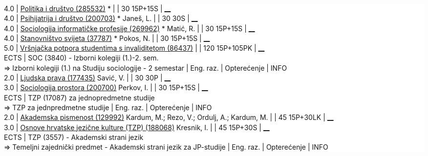 4.0 |  [Politika i društvo (285532)](https://www.fhs.hr/predmet/pid_b) * |  | 30 15P+15S |  [__](javascript:show_window\('/.cms/predmet_info?_v1=M9eNbnISFnTArn5Be54pQnKjoLmIx1fMEDJFamrGKBOw9t8MgCyqCPZwTHBou8bW3apAO3cozUMj5m7qUoKL4H3BD08wP6DEaePFUefQ_gCJV1ngOt5UKKR6JNidMWpcOOL93eDfrowlZsJ-FYNIqDTVV_Vh7kDnp6T8jpZY0_OD2IbnHFhzUIcLHq1ZxFQsIbeviQ==&_v1flags=vP1UCysiv80CrDuRuqphuSrISM_bSkhJJBU4fjTRTICQMeWZPm-AeFaRm_4hvl5v8km1bchRyDpwwBoAjb3FWDWFN55HMFfeSFeaLYe2eT3Xg8WyHxtw6ubjiu7hz1ZU68swKk-7xT8REmtac2kfh1oqPiLb9RcC7Y1Yz0iGbab21QOK&_lid=82933&_rand=0',%20''\))  
4.0 |  [Psihijatrija i društvo (200703)](https://www.fhs.hr/predmet/pid) * Janeš, L. |  | 30 30S |  [__](javascript:show_window\('/.cms/predmet_info?_v1=YEG8XztGewcVUhEIGr-CGz7ZK1SvPjjvALKY30LzU6yqqzPFUOlzo7Ot_mpbx_CFqxyP_fHOszjnNmkAAlOudkdXdU9NfpQ8sbFWE6OBrBO1PaVgsyCOHCjbNm4eKsDxJliFQrHsNoEsyanryfCp8LooLRVxJQyFm1g364k2fSiSkvlctEErznXdFJGkEnvVajrKRQ==&_v1flags=sakqAT4DBQOvY4qDE89gqxzMkSHp_7GfrlBdKMWrU3oN5ROcgE6juIELw-C0bFVmd3bLLVNwg4m3jKqIDWqHo_HoUv_ayge8i5nEit0LqYG4-0Oh17Gi7h_cT2x0hjMK5Yibv44Bt7Nb-mnfC8YyRAX5r_sBmmboXEk8kxvVQ6PIDHn4&_lid=82933&_rand=0',%20''\))  
4.0 |  [Sociologija informatičke profesije (269962)](https://www.fhs.hr/predmet/sip_b) * Matić, R. |  | 30 15P+15S |  [__](javascript:show_window\('/.cms/predmet_info?_v1=_CKzbTsSrrGou3DeGlfcy1GoxQNfOLYXfGq9gdwflFs2dAguQFqqGJdiwkd4yQ8haJTnBWs_gcavw89zSi8t9uuCZqDFMxib2BrF-uhMAg3wFkqX1hVDnJUFpCftsgNxuVCqscX2Om6nAasF4SNWPFB_ZbDjHBWndsqdIG6J_kQZUKefFZXTJZyaf0V-LCwAhaX6tw==&_v1flags=Kj58Bex3Szy951HMmHqHfciW6fAGMfPo5uJXGBx2wa1zDYkOEkF3FuiqAjY4FpKwD0BGypauJXJ7lUOj4pxdiodzbEdwD3hiGk5DaFWDLqbUSJkUOLX1dqbWZwo5cFxdDK3YVBRZx4zyoZrZE07R5RNOxwPDTkON82-teDrqs-wdI8bZ&_lid=82933&_rand=0',%20''\))  
4.0 |  [Stanovništvo svijeta (37787)](https://www.fhs.hr/predmet/stasvi) * Pokos, N. |  | 30 15P+15S |  [__](javascript:show_window\('/.cms/predmet_info?_v1=pYVU5lkmtGlDJEmj2a6rCTzevf8twuNNdWnhf-ydAKbbWWtXLhZJkLUGvd3pspay6YW1QTyLkZymfki2vUtweJds8AxTdIKwW8F-yEK0cmi22Dy7Pb1Ki7a5eIFJv89hHmBDFpNQ_sbGktohgidy9hrE6TVPqMvqNg4gxDjrBycygp6Lnq2Y--bikK0PVBGiMvEYJQ==&_v1flags=wJH22JZMq6jChFksy9_S_O-LnBwfeJUwJinJDu_OTnxrGBOuxeRtsE6vpKqRWX3zdnDQmNXuCUSaY90FUzw2sabumGecgDEo64zCN92g611XLFJSnPREps8kCoaz--c1a_j1jERZTOOTWy3Lg3e7LzrdiIWtubmp-SivujLmMf-sJnu5&_lid=82933&_rand=0',%20''\))  
5.0 |  [Vršnjačka potpora studentima s invaliditetom (86437)](https://www.fhs.hr/predmet/vpssi) |  | 120 15P+105PK |  [__](javascript:show_window\('/.cms/predmet_info?_v1=JGKFWShq7b05xrTbSn0SXAisNOD8QnXQkwp1v361qvz4ikdfAl5dDlXNLvnBYyA2usY26gen7PzNQ-cse0vPSNYgithS62tQ6T_QIzfNf3Wx91bytx1jYaHAeUcu5eI2A-GN61va1BU8bq1dwVkk3sEaj0-h1Gh-EwgIrNfuEuGFj_TdAeDd6v15izkwIqxRBz1jew==&_v1flags=k8joaDXavFs9ppRmhpMoOBc95_EedaMOeFrXuc4XPd4HtOMKBFnRcpCk2WK-K-46_acZ0fcDIbuHe0_gJp_Akm0K5zAZ1f0dsRIVn0RjFOwCe1tT6UQpxJpCw4rfwXRgXYI0EGd4HuXzhnen_NI_Sb7JFAxNb3mwqWBC-Ea9nyWB_tnB&_lid=82933&_rand=0',%20''\))  
ECTS | SOC (3840) - Izborni kolegiji (1.)-2. sem.   
=> Izborni kolegiji (1.) na Studiju sociologije - 2 semestar  | Eng. raz. | Opterećenje | INFO  
2.0 |  [Ljudska prava (177435)](https://www.fhs.hr/predmet/ljupra_a) Savić, V. |  | 30 30P |  [__](javascript:show_window\('/.cms/predmet_info?_v1=iENDS4PwlSHRTX4BumpCF6oO3Hp8JMhFgTr81-sd7gUogR7ShBk1IGQHi5iAmdSrG-PEMoPe97CyDXnVo4ReoqfTd_xHZFrEh7ARSGAoeL5qSzLOCelTl62KEyXrvN-09vDaip8QpLCZ83Nllm6DF5lcQjndVjLQqZlDG7PGM0XN_qf_sDsBLniLOZgMVe_ZvMbw3g==&_v1flags=PLKMPZWH44PnG71nO0lobauR4Lxf-Da2MRcdnDEe6RzoMBWxFYk1sdGblzA18IxIt1nRCWvCcEAn9m1_mnbKd-lVGgahuUqhSq5U6JOt55bXqWuyuTGgHMLibv6_i4QOhpWZ1Mflosx5SyukJrq8YVxyzrNpFPr4q1iXkGa1nvpNZJhh&_lid=82933&_rand=0',%20''\))  
3.0 |  [Sociologija prostora (200700)](https://www.fhs.hr/predmet/socpro_b) Perkov, I. |  | 30 15P+15S |  [__](javascript:show_window\('/.cms/predmet_info?_v1=uIn8X145jnqRLyP7eMLyApF5D9FqpDxEZi6fhLimOQtacKP87JXq1c7Eiqaz8VSQ29UyJoNRJo6SFH9cT4d5YS-fCzyTaEqUa2-8yCPBr69oaoxIXDXcu3ISJAdf7yPz1PkHUqzgHmTTN2_VWGUfoCiGSCjV1h0fZ3d7bfRPZr9_d5oxMYcevdcu84EsWGDXONHjjw==&_v1flags=POEhZ0uOkGm18eeZeT65KhljPzusiQA-5_wF8Zujdgr4BzGc0jpVfy7UMP1zob82m3UDGxIjDexClrO2mxyea_b3__-n-eNV16BSzx0METSAy5rSNEIkFVlw0Sj7HZw_kzZhiQGVN3SheMidf67DGz9Ajtm3hfhcHiSf-TSLpcwkgMhe&_lid=82933&_rand=0',%20''\))  
ECTS | TZP (17087) za jednopredmetne studije   
=> TZP za jednpredmetne studije  | Eng. raz. | Opterećenje | INFO  
2.0 |  [Akademska pismenost (129992)](https://www.fhs.hr/predmet/akapis_a) Kardum, M.; Rezo, V.; Ordulj, A.; Kardum, M. |  | 45 15P+30LK |  [__](javascript:show_window\('/.cms/predmet_info?_v1=t3_w1alontvZxqpKI4WDTfIxCv03F2Gs6T161Aa1c_Kg4peF5V34LTnT5Dbgs-PAun2cG0H6N7IdjnodECfOTzx3AGi85GVZMsSD7wIRBZMQ8wVB5onE-AgZmpgaqlwE1kbeW-4O2KrhkbYHi8rzI1oKbDPuMBUwpYHBOpke0keFatNKob-y9SMiLue1ILGO3EfQCw==&_v1flags=7z0gKBvjAKzaWRNoUwBzY86wxk16ea6ltYVh-xihMNJgviclKbZrBSsSGyKsmgJG3pC2n939tTxqQDjamBMlh7iP-a4XJexO0ha2wczBmLpvTZqVeIATepmRPNs6lrNlnTSHin3op8hPgR_YzYE6yxDIN_HEm_KydRNeAdhB1ObQLbKC&_lid=82933&_rand=0',%20''\))  
3.0 |  [Osnove hrvatske jezične kulture (TZP) (188068)](https://www.fhs.hr/predmet/ohjkt_a) Kresnik, I. |  | 45 15P+30S |  [__](javascript:show_window\('/.cms/predmet_info?_v1=qH5Eom4pR15Hs8n4voWKHSVvIo96-pwm_1MnkSZvUknIJzfy5lE8sBh6MgBsTuMJIFGKtQ0LEJwgEMKEl_gdD34HaOQZRJpcI_dDB_ldbpe3f8tKfDCOpWF5Oa2dQcT_GpinWAiWbL5_VgeAU1piNZOHHpZ-nXz36P8s8_e5H1AP4zS8FjR_TD0v5HmTFHaFcuUp1g==&_v1flags=YKFE-UM7LNtWApDnkDwncvF1HiibgNpmive7k94uzoFuQ_RPqaCqPQz9l4fB7ybr2IMRTEAwDDaucILjkWqpk8Q8qtk_eounilJn1a5vYSF_7B2BfiOrey8EBkqjmpmf31Wde5sK6AP_iBTxba8_udNj4RQ_pIm_KYbtdMC7Cizqdlf9&_lid=82933&_rand=0',%20''\))  
ECTS | TZP (3557) - Akademski strani jezik   
=> Temeljni zajednički predmet - Akademski strani jezik za JP-studije  | Eng. raz. | Opterećenje | INFO  